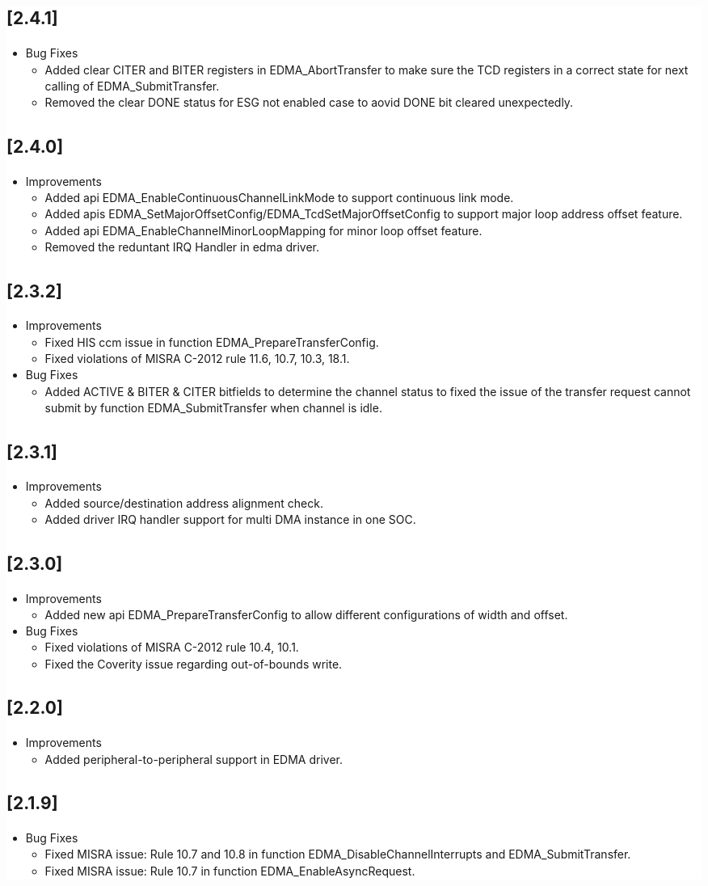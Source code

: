 ## [2.4.1]

- Bug Fixes
  - Added clear CITER and BITER registers in EDMA_AbortTransfer to make sure the TCD registers in a correct state for next
    calling of EDMA_SubmitTransfer.
  - Removed the clear DONE status for ESG not enabled case to aovid DONE bit cleared unexpectedly.

## [2.4.0]

- Improvements
  - Added api EDMA_EnableContinuousChannelLinkMode to support continuous link mode.
  - Added apis EDMA_SetMajorOffsetConfig/EDMA_TcdSetMajorOffsetConfig to support major loop address offset feature.
  - Added api EDMA_EnableChannelMinorLoopMapping for minor loop offset feature.
  - Removed the reduntant IRQ Handler in edma driver.

## [2.3.2]

- Improvements
  - Fixed HIS ccm issue in function EDMA_PrepareTransferConfig.
  - Fixed violations of MISRA C-2012 rule 11.6, 10.7, 10.3, 18.1.
- Bug Fixes
  - Added ACTIVE & BITER & CITER bitfields to determine the channel status to fixed the issue of the transfer request cannot submit by function EDMA_SubmitTransfer when channel is idle.

## [2.3.1]

- Improvements
  - Added source/destination address alignment check.
  - Added driver IRQ handler support for multi DMA instance in one SOC.

## [2.3.0]

- Improvements
  - Added new api EDMA_PrepareTransferConfig to allow different configurations of width and offset.
- Bug Fixes
  - Fixed violations of MISRA C-2012 rule 10.4, 10.1.
  - Fixed the Coverity issue regarding out-of-bounds write.

## [2.2.0]

- Improvements
  - Added peripheral-to-peripheral support in EDMA driver.

## [2.1.9]

- Bug Fixes
  - Fixed MISRA issue: Rule 10.7 and 10.8 in function EDMA_DisableChannelInterrupts and EDMA_SubmitTransfer.
  - Fixed MISRA issue: Rule 10.7 in function EDMA_EnableAsyncRequest.
